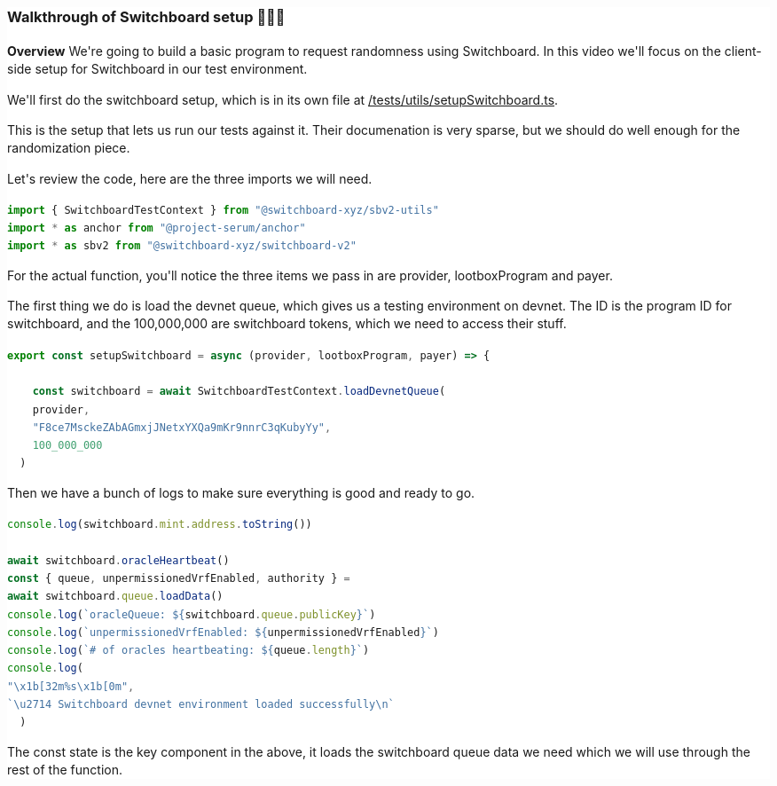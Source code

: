 ### Walkthrough of Switchboard setup 🚶🏽🔀

**Overview**
We're going to build a basic program to request randomness using Switchboard. In this video we'll focus on the client-side setup for Switchboard in our test environment.

We'll first do the switchboard setup, which is in its own file at [/tests/utils/setupSwitchboard.ts](https://github.com/Unboxed-Software/anchor-nft-staking-program/blob/solution-randomize-loot/tests/utils/setupSwitchboard.ts).

This is the setup that lets us run our tests against it. Their documenation is very sparse, but we should do well enough for the randomization piece.

Let's review the code, here are the three imports we will need.

``` typescript
import { SwitchboardTestContext } from "@switchboard-xyz/sbv2-utils"
import * as anchor from "@project-serum/anchor"
import * as sbv2 from "@switchboard-xyz/switchboard-v2"
```

For the actual function, you'll notice the three items we pass in are provider, lootboxProgram and payer.

The first thing we do is load the devnet queue, which gives us a testing environment on devnet. The ID is the program ID for switchboard, and the 100,000,000 are switchboard tokens, which we need to access their stuff.

``` typescript
export const setupSwitchboard = async (provider, lootboxProgram, payer) => {

    const switchboard = await SwitchboardTestContext.loadDevnetQueue(
    provider,
    "F8ce7MsckeZAbAGmxjJNetxYXQa9mKr9nnrC3qKubyYy",
    100_000_000
  )
```

Then we have a bunch of logs to make sure everything is good and ready to go.

``` typescript
console.log(switchboard.mint.address.toString())

await switchboard.oracleHeartbeat()
const { queue, unpermissionedVrfEnabled, authority } =
await switchboard.queue.loadData()
console.log(`oracleQueue: ${switchboard.queue.publicKey}`)
console.log(`unpermissionedVrfEnabled: ${unpermissionedVrfEnabled}`)
console.log(`# of oracles heartbeating: ${queue.length}`)
console.log(
"\x1b[32m%s\x1b[0m",
`\u2714 Switchboard devnet environment loaded successfully\n`
  )
```

The const state is the key component in the above, it loads the switchboard queue data we need which we will use through the rest of the function.
